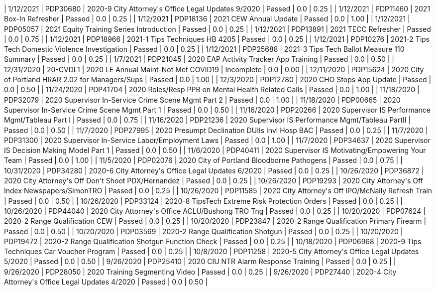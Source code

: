 | 1/12/2021 | PDP30680 | 2020-9 City Attorney's Office Legal Updates 9/2020 | Passed | 0.0 | 0.25 |
| 1/12/2021 | PDP11460 | 2021 Box-In Refresher | Passed | 0.0 | 0.25 |
| 1/12/2021 | PDP18136 | 2021 CEW Annual Update | Passed | 0.0 | 1.00 |
| 1/12/2021 | PDP05057 | 2021 Equity Training Series Introduction | Passed | 0.0 | 0.25 |
| 1/12/2021 | PDP13891 | 2021 TECC Refresher | Passed | 0.0 | 0.75 |
| 1/12/2021 | PDP18966 | 2021-1 Tips Techniques HB 4205 | Passed | 0.0 | 0.25 |
| 1/12/2021 | PDP10276 | 2021-2 Tips  Tech Domestic Violence Investigation | Passed | 0.0 | 0.25 |
| 1/12/2021 | PDP25688 | 2021-3 Tips  Tech Ballot Measure 110 Summary | Passed | 0.0 | 0.25 |
| 1/7/2021 | PDP21045 | 2020 EAP Activity Tracker App Training | Passed | 0.0 | 0.50 |
| 12/31/2020 | 20-CVDL1 | 2020 LE Annual Maint-Not Met COVID19 | Incomplete | 0.0 | 0.00 |
| 12/11/2020 | PDP15624 | 2020 City of Portland HRAR 2.02 for Managers/Sups | Passed | 0.0 | 1.00 |
| 12/3/2020 | PDP12780 | 2020 CHO Stops App Update | Passed | 0.0 | 0.50 |
| 11/24/2020 | PDP41704 | 2020 Roles/Resp PPB on Mental Health Related Calls | Passed | 0.0 | 1.00 |
| 11/18/2020 | PDP32079 | 2020 Supervisor In-Service Crime Scene Mgmt Part 2 | Passed | 0.0 | 1.00 |
| 11/18/2020 | PDP00665 | 2020 Supervisor In-Service Crime Scene Mgmt Part 1 | Passed | 0.0 | 0.50 |
| 11/16/2020 | PDP20266 | 2020 Supervisor IS Performance Mgmt/Tableau Part I | Passed | 0.0 | 0.75 |
| 11/16/2020 | PDP21236 | 2020 Supervisor IS Performance Mgmt/Tableau PartII | Passed | 0.0 | 0.50 |
| 11/7/2020 | PDP27995 | 2020 Presumpt Declination DUIIs Invl Hosp BAC | Passed | 0.0 | 0.25 |
| 11/7/2020 | PDP31300 | 2020 Supervisor In-Service Labor/Employment Laws | Passed | 0.0 | 1.00 |
| 11/7/2020 | PDP34637 | 2020 Supervisor IS Decision Making Model Part 1 | Passed | 0.0 | 0.50 |
| 11/6/2020 | PDP40411 | 2020 Supervisor IS Motivating/Empowering Your Team | Passed | 0.0 | 1.00 |
| 11/5/2020 | PDP02076 | 2020 City of Portland Bloodborne Pathogens | Passed | 0.0 | 0.75 |
| 10/31/2020 | PDP34280 | 2020-6 City Attorney's Office Legal Updates 6/2020 | Passed | 0.0 | 0.25 |
| 10/26/2020 | PDP36872 | 2020 City Attorney's Off Don't Shoot PDX/Hernandez | Passed | 0.0 | 0.25 |
| 10/26/2020 | PDP19293 | 2020 City Attorney's Off Index Newspapers/SimonTRO | Passed | 0.0 | 0.25 |
| 10/26/2020 | PDP11585 | 2020 City Attorney's Off IPO/McNally Refresh Train | Passed | 0.0 | 0.50 |
| 10/26/2020 | PDP33124 | 2020-8 TipsTech Extreme Risk Protection Orders | Passed | 0.0 | 0.25 |
| 10/26/2020 | PDP44040 | 2020 City Attorney's Office ACLU/Bushong TRO Tng | Passed | 0.0 | 0.25 |
| 10/20/2020 | PDP07624 | 2020-2 Range Qualification CEW | Passed | 0.0 | 0.25 |
| 10/20/2020 | PDP23847 | 2020-2 Range Qualification Primary Firearm | Passed | 0.0 | 0.50 |
| 10/20/2020 | PDP03569 | 2020-2 Range Qualification Shotgun | Passed | 0.0 | 0.25 |
| 10/20/2020 | PDP19472 | 2020-2 Range Qualification Shotgun Function Check | Passed | 0.0 | 0.25 |
| 10/18/2020 | PDP06968 | 2020-9 Tips  Techniques Car Voucher Program | Passed | 0.0 | 0.25 |
| 10/8/2020 | PDP11258 | 2020-5 City Attorney's Office Legal Updates 5/2020 | Passed | 0.0 | 0.50 |
| 9/26/2020 | PDP25410 | 2020 CIU NTR Alarm Response Training | Passed | 0.0 | 0.25 |
| 9/26/2020 | PDP28050 | 2020 Training Segmenting Video | Passed | 0.0 | 0.25 |
| 9/26/2020 | PDP27440 | 2020-4 City Attorney's Office Legal Updates 4/2020 | Passed | 0.0 | 0.50 |